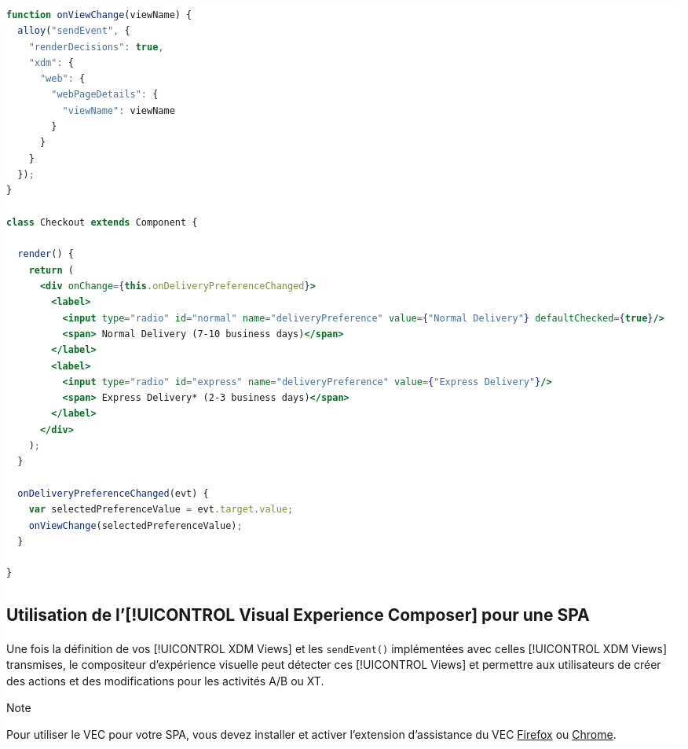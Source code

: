 ```jsx
function onViewChange(viewName) { 
  alloy("sendEvent", { 
    "renderDecisions": true, 
    "xdm": { 
      "web": { 
        "webPageDetails": { 
          "viewName": viewName 
        }
      }
    }
  }); 
} 

class Checkout extends Component { 

  render() { 
    return ( 
      <div onChange={this.onDeliveryPreferenceChanged}> 
        <label> 
          <input type="radio" id="normal" name="deliveryPreference" value={"Normal Delivery"} defaultChecked={true}/> 
          <span> Normal Delivery (7-10 business days)</span> 
        </label> 
        <label> 
          <input type="radio" id="express" name="deliveryPreference" value={"Express Delivery"}/> 
          <span> Express Delivery* (2-3 business days)</span> 
        </label> 
      </div> 
    ); 
  } 

  onDeliveryPreferenceChanged(evt) { 
    var selectedPreferenceValue = evt.target.value; 
    onViewChange(selectedPreferenceValue); 
  } 

} 
```

## Utilisation de l’[!UICONTROL Visual Experience Composer] pour une SPA

Une fois la définition de vos [!UICONTROL XDM Views] et les `sendEvent()` implémentées avec celles [!UICONTROL XDM Views] transmises, le compositeur d’expérience visuelle peut détecter ces [!UICONTROL Views] et permettre aux utilisateurs de créer des actions et des modifications pour les activités A/B ou XT.

>[!NOTE]
>
>Pour utiliser le VEC pour votre SPA, vous devez installer et activer l’extension d’assistance du VEC [Firefox](https://addons.mozilla.org/en-US/firefox/addon/adobe-target-vec-helper/) ou [Chrome](https://experienceleague.adobe.com/fr/docs/target/using/experiences/vec/troubleshoot-composer/visual-editing-helper-extension).
